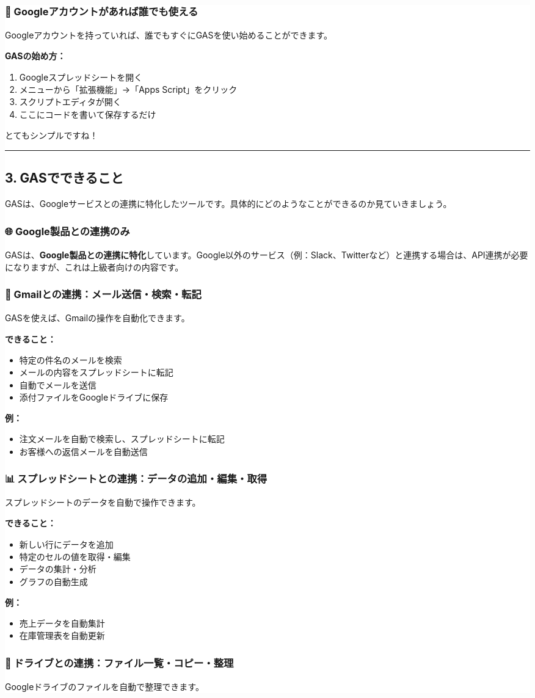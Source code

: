 ### 📧 Googleアカウントがあれば誰でも使える

Googleアカウントを持っていれば、誰でもすぐにGASを使い始めることができます。

**GASの始め方：**
1. Googleスプレッドシートを開く
2. メニューから「拡張機能」→「Apps Script」をクリック
3. スクリプトエディタが開く
4. ここにコードを書いて保存するだけ

とてもシンプルですね！

---

## 3. GASでできること

GASは、Googleサービスとの連携に特化したツールです。具体的にどのようなことができるのか見ていきましょう。

### 🌐 Google製品との連携のみ

GASは、**Google製品との連携に特化**しています。Google以外のサービス（例：Slack、Twitterなど）と連携する場合は、API連携が必要になりますが、これは上級者向けの内容です。

### 📧 Gmailとの連携：メール送信・検索・転記

GASを使えば、Gmailの操作を自動化できます。

**できること：**
- 特定の件名のメールを検索
- メールの内容をスプレッドシートに転記
- 自動でメールを送信
- 添付ファイルをGoogleドライブに保存

**例：**
- 注文メールを自動で検索し、スプレッドシートに転記
- お客様への返信メールを自動送信

### 📊 スプレッドシートとの連携：データの追加・編集・取得

スプレッドシートのデータを自動で操作できます。

**できること：**
- 新しい行にデータを追加
- 特定のセルの値を取得・編集
- データの集計・分析
- グラフの自動生成

**例：**
- 売上データを自動集計
- 在庫管理表を自動更新

### 📁 ドライブとの連携：ファイル一覧・コピー・整理

Googleドライブのファイルを自動で整理できます。
